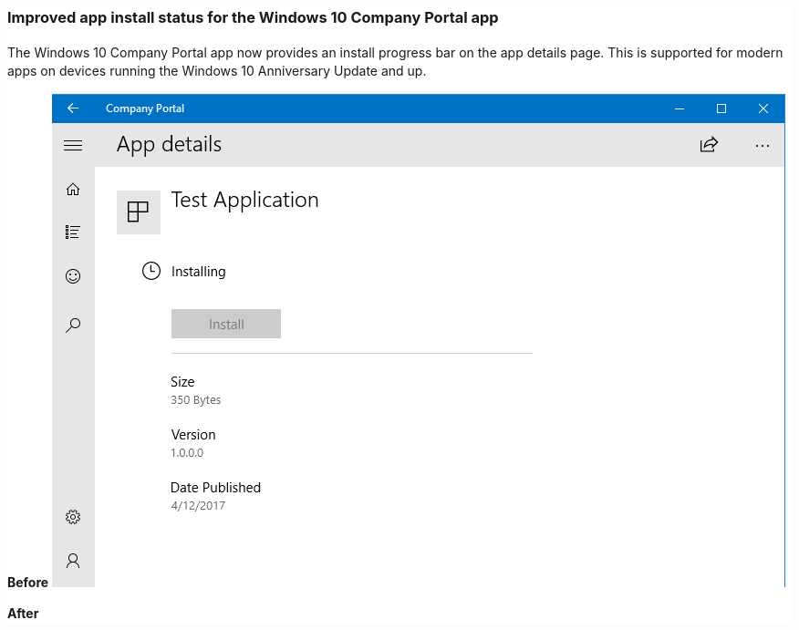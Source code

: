 ### Improved app install status for the Windows 10 Company Portal app 
The Windows 10 Company Portal app now provides an install progress bar on the app details page. This is supported for modern apps on devices running the Windows 10 Anniversary Update and up.

__Before__
  ![An image of the previous version of the loading screen, where the status simply said 'installing.'](./media/cp_win10_install_status_before_1704.png)

__After__